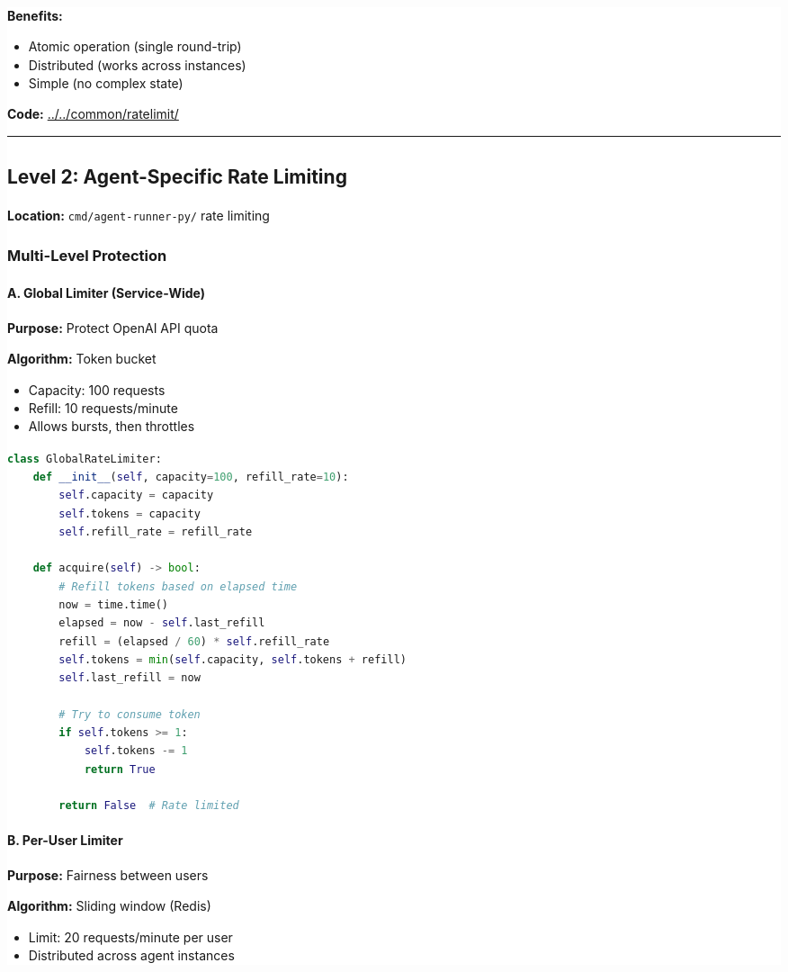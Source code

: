 **Benefits:**
- Atomic operation (single round-trip)
- Distributed (works across instances)
- Simple (no complex state)

**Code:** [../../common/ratelimit/](../../common/ratelimit/)

---

## Level 2: Agent-Specific Rate Limiting

**Location:** `cmd/agent-runner-py/` rate limiting

### Multi-Level Protection

#### A. Global Limiter (Service-Wide)

**Purpose:** Protect OpenAI API quota

**Algorithm:** Token bucket
- Capacity: 100 requests
- Refill: 10 requests/minute
- Allows bursts, then throttles

```python
class GlobalRateLimiter:
    def __init__(self, capacity=100, refill_rate=10):
        self.capacity = capacity
        self.tokens = capacity
        self.refill_rate = refill_rate

    def acquire(self) -> bool:
        # Refill tokens based on elapsed time
        now = time.time()
        elapsed = now - self.last_refill
        refill = (elapsed / 60) * self.refill_rate
        self.tokens = min(self.capacity, self.tokens + refill)
        self.last_refill = now

        # Try to consume token
        if self.tokens >= 1:
            self.tokens -= 1
            return True

        return False  # Rate limited
```

#### B. Per-User Limiter

**Purpose:** Fairness between users

**Algorithm:** Sliding window (Redis)
- Limit: 20 requests/minute per user
- Distributed across agent instances
